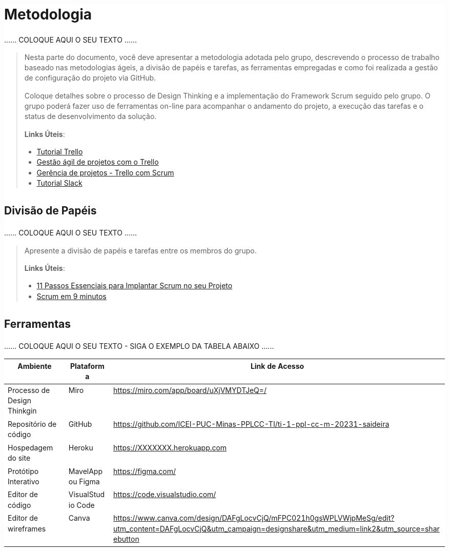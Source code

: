 >
>
>

# Metodologia

......  COLOQUE AQUI O SEU TEXTO ......

> Nesta parte do documento, você deve apresentar a metodologia 
> adotada pelo grupo, descrevendo o processo de trabalho baseado nas metodologias ágeis, 
> a divisão de papéis e tarefas, as ferramentas empregadas e como foi realizada a
> gestão de configuração do projeto via GitHub.
>
> Coloque detalhes sobre o processo de Design Thinking e a implementação do Framework Scrum seguido
> pelo grupo. O grupo poderá fazer uso de ferramentas on-line para acompanhar
> o andamento do projeto, a execução das tarefas e o status de desenvolvimento
> da solução.
> 
> **Links Úteis**:
> - [Tutorial Trello](https://trello.com/b/8AygzjUA/tutorial-trello)
> - [Gestão ágil de projetos com o Trello](https://www.youtube.com/watch?v=1o9BOMAKBRE)
> - [Gerência de projetos - Trello com Scrum](https://www.youtube.com/watch?v=DHLA8X_ujwo)
> - [Tutorial Slack](https://slack.com/intl/en-br/)

## Divisão de Papéis

......  COLOQUE AQUI O SEU TEXTO ......

> Apresente a divisão de papéis e tarefas entre os membros do grupo.
>
> **Links Úteis**:
> - [11 Passos Essenciais para Implantar Scrum no seu Projeto](https://mindmaster.com.br/scrum-11-passos/)
> - [Scrum em 9 minutos](https://www.youtube.com/watch?v=XfvQWnRgxG0)


## Ferramentas

......  COLOQUE AQUI O SEU TEXTO - SIGA O EXEMPLO DA TABELA ABAIXO  ......

| Ambiente  | Plataforma              |Link de Acesso |
|-----------|-------------------------|---------------|
|Processo de Design Thinkgin  | Miro |  https://miro.com/app/board/uXjVMYDTJeQ=/ | 
|Repositório de código | GitHub | https://github.com/ICEI-PUC-Minas-PPLCC-TI/ti-1-ppl-cc-m-20231-saideira| 
|Hospedagem do site | Heroku |  https://XXXXXXX.herokuapp.com | 
|Protótipo Interativo | MavelApp ou Figma | https://figma.com/ | 
|Editor de código | VisualStudio Code | https://code.visualstudio.com/ | 
|Editor de wireframes | Canva | https://www.canva.com/design/DAFgLocvCjQ/mFPC021h0gsWPLVWjpMeSg/edit?utm_content=DAFgLocvCjQ&utm_campaign=designshare&utm_medium=link2&utm_source=sharebutton |
